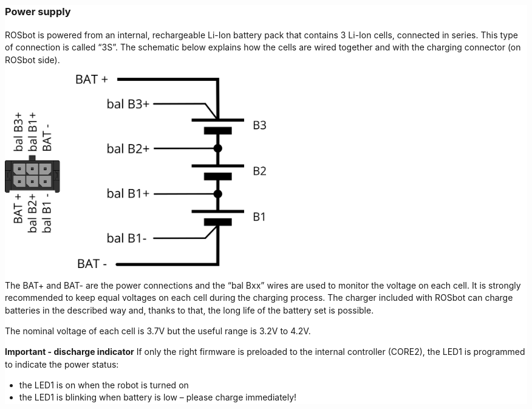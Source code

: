 ### Power supply ###

ROSbot is powered from an internal, rechargeable Li-Ion battery pack that contains 3 Li-Ion cells, connected in series. This type of connection is called “3S”. The schematic below explains how the cells are wired together and with the charging connector (on ROSbot side).

<img width=50% src="/docs/assets/img/ROSbot_manual/batt_connection.png" alt="Battery connections" />

The BAT+ and BAT- are the power connections and the “bal Bxx” wires are used to monitor the voltage on each cell. It is strongly recommended to keep equal voltages on each cell during the charging process. The charger included with ROSbot can charge batteries in the described way and, thanks to that, the long life of the battery set is possible.

The nominal voltage of each cell is 3.7V but the useful range is 3.2V to 4.2V.

**Important - discharge indicator**
If only the right firmware is preloaded to the internal controller (CORE2), the LED1 is programmed to indicate the power status:
- the LED1 is on when the robot is turned on
- the LED1 is blinking when battery is low – please charge immediately!
